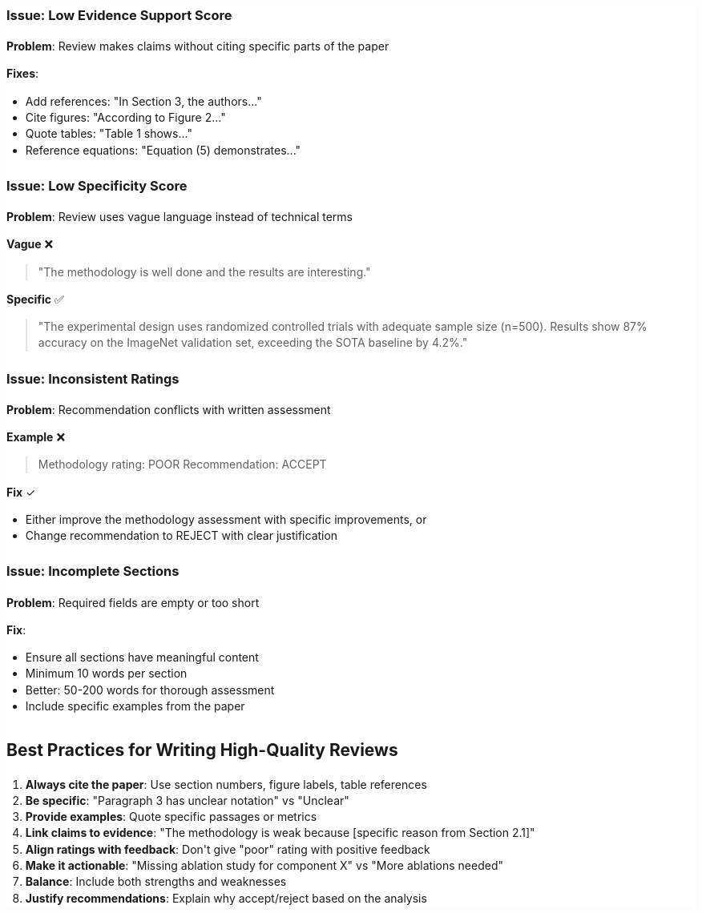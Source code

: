### Issue: Low Evidence Support Score

**Problem**: Review makes claims without citing specific parts of the paper

**Fixes**:
- Add references: "In Section 3, the authors..."
- Cite figures: "According to Figure 2..."
- Quote tables: "Table 1 shows..."
- Reference equations: "Equation (5) demonstrates..."

### Issue: Low Specificity Score

**Problem**: Review uses vague language instead of technical terms

**Vague** ❌
> "The methodology is well done and the results are interesting."

**Specific** ✅
> "The experimental design uses randomized controlled trials with adequate sample size (n=500). Results show 87% accuracy on the ImageNet validation set, exceeding the SOTA baseline by 4.2%."

### Issue: Inconsistent Ratings

**Problem**: Recommendation conflicts with written assessment

**Example** ❌
> Methodology rating: POOR
> Recommendation: ACCEPT

**Fix** ✓
- Either improve the methodology assessment with specific improvements, or
- Change recommendation to REJECT with clear justification

### Issue: Incomplete Sections

**Problem**: Required fields are empty or too short

**Fix**:
- Ensure all sections have meaningful content
- Minimum 10 words per section
- Better: 50-200 words for thorough assessment
- Include specific examples from the paper

## Best Practices for Writing High-Quality Reviews

1. **Always cite the paper**: Use section numbers, figure labels, table references
2. **Be specific**: "Paragraph 3 has unclear notation" vs "Unclear"
3. **Provide examples**: Quote specific passages or metrics
4. **Link claims to evidence**: "The methodology is weak because [specific reason from Section 2.1]"
5. **Align ratings with feedback**: Don't give "poor" rating with positive feedback
6. **Make it actionable**: "Missing ablation study for component X" vs "More ablations needed"
7. **Balance**: Include both strengths and weaknesses
8. **Justify recommendations**: Explain why accept/reject based on the analysis
